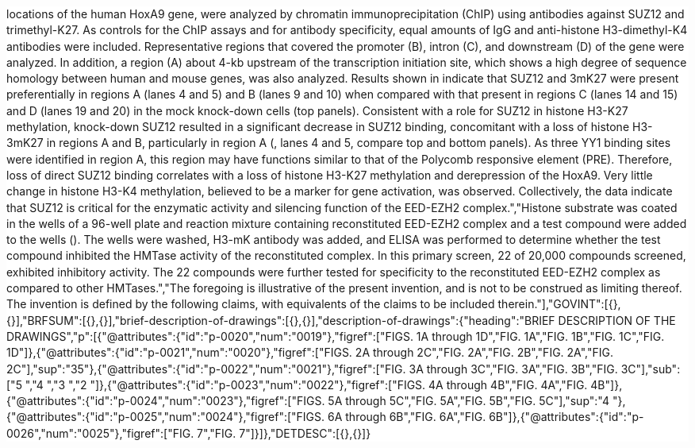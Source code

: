 locations of the human HoxA9 gene, were analyzed by chromatin immunoprecipitation (ChIP) using antibodies against SUZ12 and trimethyl-K27. As controls for the ChIP assays and for antibody specificity, equal amounts of IgG and anti-histone H3-dimethyl-K4 antibodies were included. Representative regions that covered the promoter (B), intron (C), and downstream (D) of the gene were analyzed. In addition, a region (A) about 4-kb upstream of the transcription initiation site, which shows a high degree of sequence homology between human and mouse genes, was also analyzed. Results shown in  indicate that SUZ12 and 3mK27 were present preferentially in regions A (lanes 4 and 5) and B (lanes 9 and 10) when compared with that present in regions C (lanes 14 and 15) and D (lanes 19 and 20) in the mock knock-down cells (top panels). Consistent with a role for SUZ12 in histone H3-K27 methylation, knock-down SUZ12 resulted in a significant decrease in SUZ12 binding, concomitant with a loss of histone H3-3mK27 in regions A and B, particularly in region A (, lanes 4 and 5, compare top and bottom panels). As three YY1 binding sites were identified in region A, this region may have functions similar to that of the Polycomb responsive element (PRE). Therefore, loss of direct SUZ12 binding correlates with a loss of histone H3-K27 methylation and derepression of the HoxA9. Very little change in histone H3-K4 methylation, believed to be a marker for gene activation, was observed. Collectively, the data indicate that SUZ12 is critical for the enzymatic activity and silencing function of the EED-EZH2 complex.","Histone substrate was coated in the wells of a 96-well plate and reaction mixture containing reconstituted EED-EZH2 complex and a test compound were added to the wells (). The wells were washed, H3-mK antibody was added, and ELISA was performed to determine whether the test compound inhibited the HMTase activity of the reconstituted complex. In this primary screen, 22 of 20,000 compounds screened, exhibited inhibitory activity. The 22 compounds were further tested for specificity to the reconstituted EED-EZH2 complex as compared to other HMTases.","The foregoing is illustrative of the present invention, and is not to be construed as limiting thereof. The invention is defined by the following claims, with equivalents of the claims to be included therein."],"GOVINT":[{},{}],"BRFSUM":[{},{}],"brief-description-of-drawings":[{},{}],"description-of-drawings":{"heading":"BRIEF DESCRIPTION OF THE DRAWINGS","p":[{"@attributes":{"id":"p-0020","num":"0019"},"figref":["FIGS. 1A through 1D","FIG. 1A","FIG. 1B","FIG. 1C","FIG. 1D"]},{"@attributes":{"id":"p-0021","num":"0020"},"figref":["FIGS. 2A through 2C","FIG. 2A","FIG. 2B","FIG. 2A","FIG. 2C"],"sup":"35"},{"@attributes":{"id":"p-0022","num":"0021"},"figref":["FIG. 3A through 3C","FIG. 3A","FIG. 3B","FIG. 3C"],"sub":["5 ","4 ","3 ","2 "]},{"@attributes":{"id":"p-0023","num":"0022"},"figref":["FIGS. 4A through 4B","FIG. 4A","FIG. 4B"]},{"@attributes":{"id":"p-0024","num":"0023"},"figref":["FIGS. 5A through 5C","FIG. 5A","FIG. 5B","FIG. 5C"],"sup":"4 "},{"@attributes":{"id":"p-0025","num":"0024"},"figref":["FIGS. 6A through 6B","FIG. 6A","FIG. 6B"]},{"@attributes":{"id":"p-0026","num":"0025"},"figref":["FIG. 7","FIG. 7"]}]},"DETDESC":[{},{}]}
